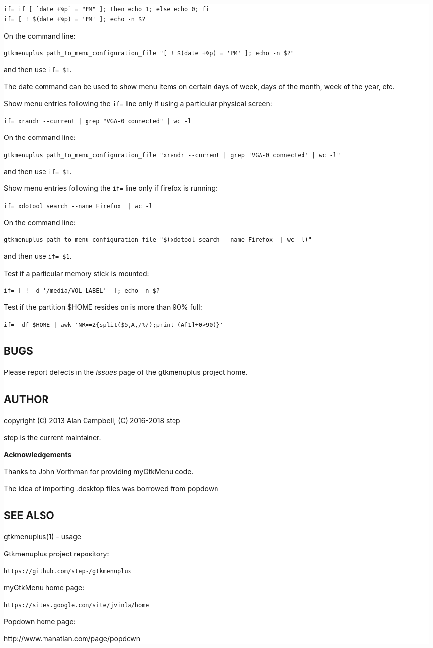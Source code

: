     if= if [ `date +%p` = "PM" ]; then echo 1; else echo 0; fi
    if= [ ! $(date +%p) = 'PM' ]; echo -n $?

On the command line:

    gtkmenuplus path_to_menu_configuration_file "[ ! $(date +%p) = 'PM' ]; echo -n $?"

and then use `if= $1`.

The date command can be used to show menu items on certain days of week, days
of the month, week of the year, etc.

Show menu entries following the `if=` line only if using a particular physical
screen:

    if= xrandr --current | grep "VGA-0 connected" | wc -l

On the command line:

    gtkmenuplus path_to_menu_configuration_file "xrandr --current | grep 'VGA-0 connected' | wc -l"

and then use `if= $1`.

Show menu entries following the `if=` line only if firefox is running:

    if= xdotool search --name Firefox  | wc -l

On the command line:

    gtkmenuplus path_to_menu_configuration_file "$(xdotool search --name Firefox  | wc -l)"

and then use `if= $1`.

Test if a particular memory stick is mounted:

    if= [ ! -d '/media/VOL_LABEL'  ]; echo -n $?

Test if the partition $HOME resides on is more than 90% full:

    if=  df $HOME | awk 'NR==2{split($5,A,/%/);print (A[1]+0>90)}'

## BUGS

Please report defects in the _Issues_ page of the gtkmenuplus project home.

## AUTHOR
 
copyright (C) 2013 Alan Campbell, (C) 2016-2018 step

step is the current maintainer.

**Acknowledgements**

Thanks to John Vorthman for providing myGtkMenu code.

The idea of importing .desktop files was borrowed from popdown

## SEE ALSO

gtkmenuplus(1) - usage

Gtkmenuplus project repository:

    https://github.com/step-/gtkmenuplus

myGtkMenu home page:

    https://sites.google.com/site/jvinla/home

Popdown home page:

http://www.manatlan.com/page/popdown
